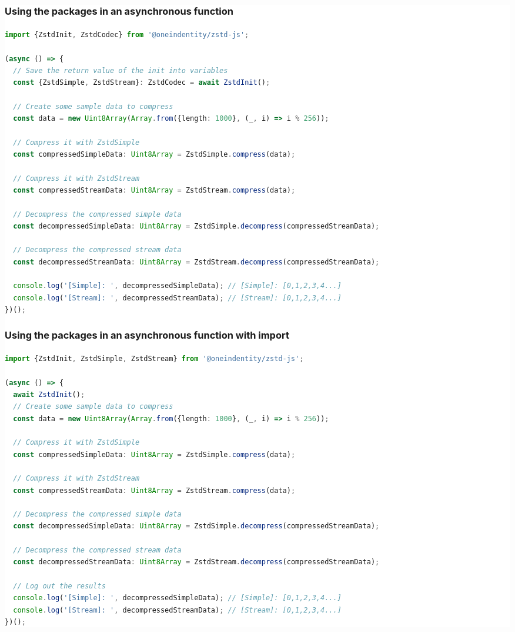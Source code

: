### Using the packages in an asynchronous function

```ts
import {ZstdInit, ZstdCodec} from '@oneindentity/zstd-js';

(async () => {
  // Save the return value of the init into variables
  const {ZstdSimple, ZstdStream}: ZstdCodec = await ZstdInit();

  // Create some sample data to compress
  const data = new Uint8Array(Array.from({length: 1000}, (_, i) => i % 256));

  // Compress it with ZstdSimple
  const compressedSimpleData: Uint8Array = ZstdSimple.compress(data);

  // Compress it with ZstdStream
  const compressedStreamData: Uint8Array = ZstdStream.compress(data);

  // Decompress the compressed simple data
  const decompressedSimpleData: Uint8Array = ZstdSimple.decompress(compressedStreamData);

  // Decompress the compressed stream data
  const decompressedStreamData: Uint8Array = ZstdStream.decompress(compressedStreamData);

  console.log('[Simple]: ', decompressedSimpleData); // [Simple]: [0,1,2,3,4...]
  console.log('[Stream]: ', decompressedStreamData); // [Stream]: [0,1,2,3,4...]
})();
```

### Using the packages in an asynchronous function with import

```ts
import {ZstdInit, ZstdSimple, ZstdStream} from '@oneindentity/zstd-js';

(async () => {
  await ZstdInit();
  // Create some sample data to compress
  const data = new Uint8Array(Array.from({length: 1000}, (_, i) => i % 256));

  // Compress it with ZstdSimple
  const compressedSimpleData: Uint8Array = ZstdSimple.compress(data);

  // Compress it with ZstdStream
  const compressedStreamData: Uint8Array = ZstdStream.compress(data);

  // Decompress the compressed simple data
  const decompressedSimpleData: Uint8Array = ZstdSimple.decompress(compressedStreamData);

  // Decompress the compressed stream data
  const decompressedStreamData: Uint8Array = ZstdStream.decompress(compressedStreamData);

  // Log out the results
  console.log('[Simple]: ', decompressedSimpleData); // [Simple]: [0,1,2,3,4...]
  console.log('[Stream]: ', decompressedStreamData); // [Stream]: [0,1,2,3,4...]
})();
```
